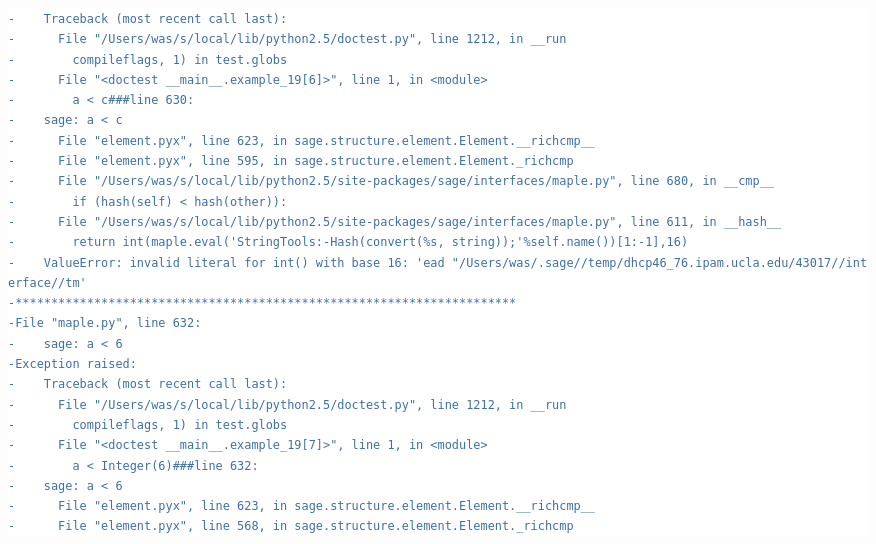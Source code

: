 ``````diff
-    Traceback (most recent call last):
-      File "/Users/was/s/local/lib/python2.5/doctest.py", line 1212, in __run
-        compileflags, 1) in test.globs
-      File "<doctest __main__.example_19[6]>", line 1, in <module>
-        a < c###line 630:
-    sage: a < c
-      File "element.pyx", line 623, in sage.structure.element.Element.__richcmp__
-      File "element.pyx", line 595, in sage.structure.element.Element._richcmp
-      File "/Users/was/s/local/lib/python2.5/site-packages/sage/interfaces/maple.py", line 680, in __cmp__
-        if (hash(self) < hash(other)):
-      File "/Users/was/s/local/lib/python2.5/site-packages/sage/interfaces/maple.py", line 611, in __hash__
-        return int(maple.eval('StringTools:-Hash(convert(%s, string));'%self.name())[1:-1],16)
-    ValueError: invalid literal for int() with base 16: 'ead "/Users/was/.sage//temp/dhcp46_76.ipam.ucla.edu/43017//interface//tm'
-**********************************************************************
-File "maple.py", line 632:
-    sage: a < 6
-Exception raised:
-    Traceback (most recent call last):
-      File "/Users/was/s/local/lib/python2.5/doctest.py", line 1212, in __run
-        compileflags, 1) in test.globs
-      File "<doctest __main__.example_19[7]>", line 1, in <module>
-        a < Integer(6)###line 632:
-    sage: a < 6
-      File "element.pyx", line 623, in sage.structure.element.Element.__richcmp__
-      File "element.pyx", line 568, in sage.structure.element.Element._richcmp

